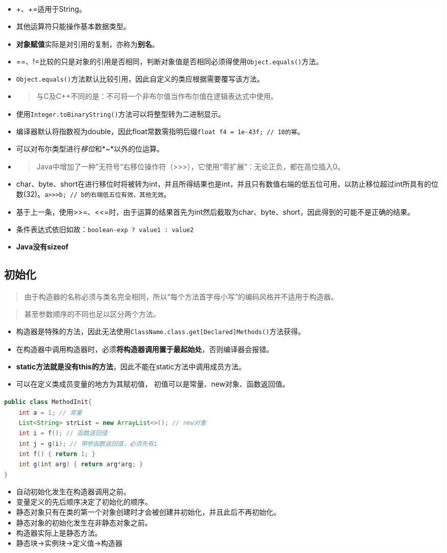 * +、+=适用于String。

* 其他运算符只能操作基本数据类型。

* **对象赋值**实际是对引用的复制，亦称为**别名**。

* ==、!=比较的只是对象的引用是否相同，判断对象值是否相同必须得使用```Object.equals()```方法。

* ```Object.equals()```方法默认比较引用，因此自定义的类应根据需要覆写该方法。

* > 与C及C++不同的是：不可将一个非布尔值当作布尔值在逻辑表达式中使用。

* 使用```Integer.toBinaryString()```方法可以将整型转为二进制显示。

* 编译器默认将指数视为double，因此float常数需指明后缀```float f4 = 1e-43f; // 10的幂```。

* 可以对布尔类型进行*移位*和*~*以外的位运算。

* > Java中增加了一种”无符号“右移位操作符（>>>），它使用“零扩展”：无论正负，都在高位插入0。

* char、byte、short在进行移位时将被转为int，并且所得结果也是int，并且只有数值右端的低五位可用，以防止移位超过int所具有的位数(32)。```a>>>b; // b的右端低五位有效，其他无效```。

* 基于上一条，使用>>=、<<=时，由于运算的结果首先为int然后截取为char、byte、short，因此得到的可能不是正确的结果。

* 条件表达式依旧如故：```boolean-exp ? value1 : value2```

* **Java没有sizeof**



## 初始化

> 由于构造器的名称必须与类名完全相同，所以“每个方法首字母小写”的编码风格并不适用于构造器。

> 甚至参数顺序的不同也足以区分两个方法。

* 构造器是特殊的方法，因此无法使用```ClassName.class.get[Declared]Methods()```方法获得。

* 在构造器中调用构造器时，必须**将构造器调用置于最起始处**，否则编译器会报错。
* **static方法就是没有this的方法**，因此不能在static方法中调用成员方法。
* 可以在定义类成员变量的地方为其赋初值， 初值可以是常量、new对象、函数返回值。

```java
public class MethodInit{
    int a = 1; // 常量
    List<String> strList = new ArrayList<>(); // new对象
    int i = f(); // 函数返回值
    int j = g(i); // 带参函数返回值，必须先有i
    int f() { return 1; }
    int g(int arg) { return arg*arg; }
}
```

- 自动初始化发生在构造器调用之前。
- 变量定义的先后顺序决定了初始化的顺序。
- 静态对象只有在类的第一个对象创建时才会被创建并初始化，并且此后不再初始化。
- 静态对象的初始化发生在非静态对象之前。
- 构造器实际上是静态方法。
- 静态块->实例块->定义值->构造器

